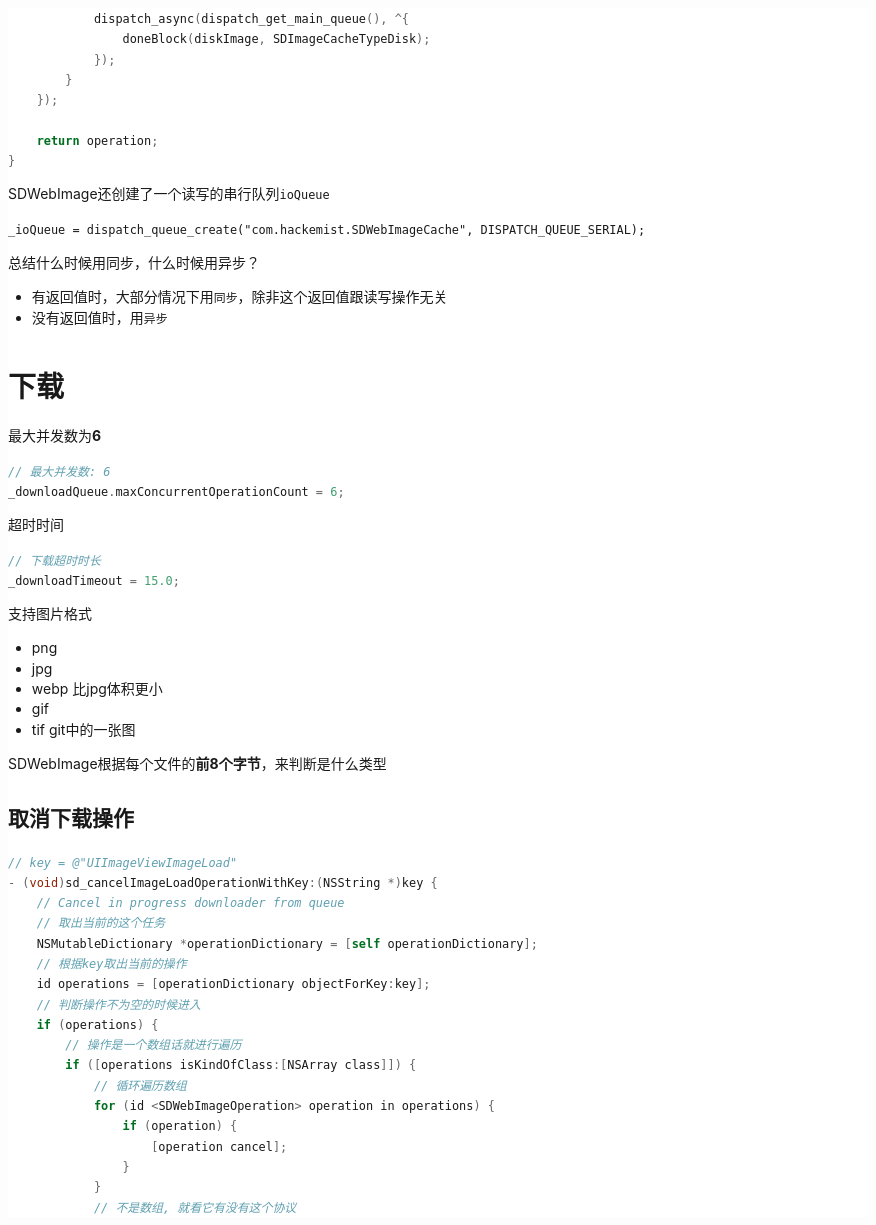 ```objective-c
            dispatch_async(dispatch_get_main_queue(), ^{
                doneBlock(diskImage, SDImageCacheTypeDisk);
            });
        }
    });

    return operation;
}
```

SDWebImage还创建了一个读写的串行队列`ioQueue`

```
_ioQueue = dispatch_queue_create("com.hackemist.SDWebImageCache", DISPATCH_QUEUE_SERIAL);
```

总结什么时候用同步，什么时候用异步？

- 有返回值时，大部分情况下用`同步`，除非这个返回值跟读写操作无关
- 没有返回值时，用`异步`

# 下载

最大并发数为**6**

```objective-c
// 最大并发数: 6
_downloadQueue.maxConcurrentOperationCount = 6;
```

超时时间

```objective-c
// 下载超时时长
_downloadTimeout = 15.0;
```

支持图片格式

- png
- jpg
- webp 比jpg体积更小
- gif
- tif git中的一张图

SDWebImage根据每个文件的**前8个字节**，来判断是什么类型

## 取消下载操作

```objective-c
// key = @"UIImageViewImageLoad"
- (void)sd_cancelImageLoadOperationWithKey:(NSString *)key {
    // Cancel in progress downloader from queue
    // 取出当前的这个任务
    NSMutableDictionary *operationDictionary = [self operationDictionary];
    // 根据key取出当前的操作
    id operations = [operationDictionary objectForKey:key];
    // 判断操作不为空的时候进入
    if (operations) {
        // 操作是一个数组话就进行遍历
        if ([operations isKindOfClass:[NSArray class]]) {
            // 循环遍历数组
            for (id <SDWebImageOperation> operation in operations) {
                if (operation) {
                    [operation cancel];
                }
            }
            // 不是数组, 就看它有没有这个协议
```